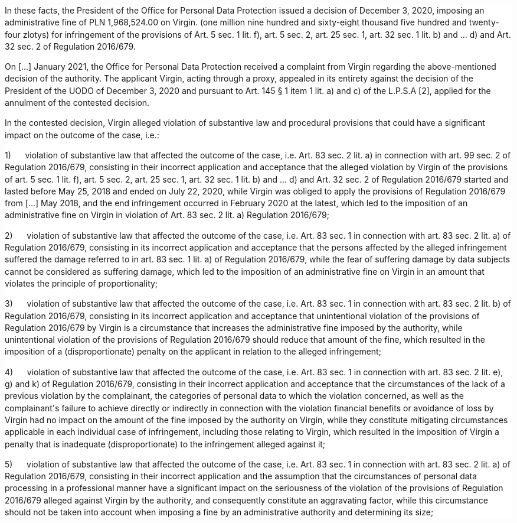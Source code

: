 In these facts, the President of the Office for Personal Data Protection issued a decision of December 3, 2020, imposing an administrative fine of PLN 1,968,524.00 on Virgin. (one million nine hundred and sixty-eight thousand five hundred and twenty-four zlotys) for infringement of the provisions of Art. 5 sec. 1 lit. f), art. 5 sec. 2, art. 25 sec. 1, art. 32 sec. 1 lit. b) and ... d) and Art. 32 sec. 2 of Regulation 2016/679.

On \[...\] January 2021, the Office for Personal Data Protection received a complaint from Virgin regarding the above-mentioned decision of the authority. The applicant Virgin, acting through a proxy, appealed in its entirety against the decision of the President of the UODO of December 3, 2020 and pursuant to Art. 145 § 1 item 1 lit. a) and c) of the L.P.S.A \[2\], applied for the annulment of the contested decision.

In the contested decision, Virgin alleged violation of substantive law and procedural provisions that could have a significant impact on the outcome of the case, i.e.:

1)      violation of substantive law that affected the outcome of the case, i.e. Art. 83 sec. 2 lit. a) in connection with art. 99 sec. 2 of Regulation 2016/679, consisting in their incorrect application and acceptance that the alleged violation by Virgin of the provisions of art. 5 sec. 1 lit. f), art. 5 sec. 2, art. 25 sec. 1, art. 32 sec. 1 lit. b) and ... d) and Art. 32 sec. 2 of Regulation 2016/679 started and lasted before May 25, 2018 and ended on July 22, 2020, while Virgin was obliged to apply the provisions of Regulation 2016/679 from \[...\] May 2018, and the end infringement occurred in February 2020 at the latest, which led to the imposition of an administrative fine on Virgin in violation of Art. 83 sec. 2 lit. a) Regulation 2016/679;

2)      violation of substantive law that affected the outcome of the case, i.e. Art. 83 sec. 1 in connection with art. 83 sec. 2 lit. a) of Regulation 2016/679, consisting in its incorrect application and acceptance that the persons affected by the alleged infringement suffered the damage referred to in art. 83 sec. 1 lit. a) of Regulation 2016/679, while the fear of suffering damage by data subjects cannot be considered as suffering damage, which led to the imposition of an administrative fine on Virgin in an amount that violates the principle of proportionality;

3)      violation of substantive law that affected the outcome of the case, i.e. Art. 83 sec. 1 in connection with art. 83 sec. 2 lit. b) of Regulation 2016/679, consisting in its incorrect application and acceptance that unintentional violation of the provisions of Regulation 2016/679 by Virgin is a circumstance that increases the administrative fine imposed by the authority, while unintentional violation of the provisions of Regulation 2016/679 should reduce that amount of the fine, which resulted in the imposition of a (disproportionate) penalty on the applicant in relation to the alleged infringement;

4)      violation of substantive law that affected the outcome of the case, i.e. Art. 83 sec. 1 in connection with art. 83 sec. 2 lit. e), g) and k) of Regulation 2016/679, consisting in their incorrect application and acceptance that the circumstances of the lack of a previous violation by the complainant, the categories of personal data to which the violation concerned, as well as the complainant's failure to achieve directly or indirectly in connection with the violation financial benefits or avoidance of loss by Virgin had no impact on the amount of the fine imposed by the authority on Virgin, while they constitute mitigating circumstances applicable in each individual case of infringement, including those relating to Virgin, which resulted in the imposition of Virgin a penalty that is inadequate (disproportionate) to the infringement alleged against it;

5)      violation of substantive law that affected the outcome of the case, i.e. Art. 83 sec. 1 in connection with art. 83 sec. 2 lit. a) of Regulation 2016/679, consisting in their incorrect application and the assumption that the circumstances of personal data processing in a professional manner have a significant impact on the seriousness of the violation of the provisions of Regulation 2016/679 alleged against Virgin by the authority, and consequently constitute an aggravating factor, while this circumstance should not be taken into account when imposing a fine by an administrative authority and determining its size;
